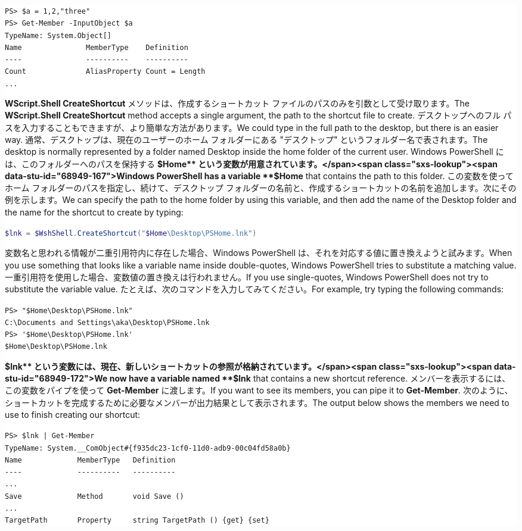 ```
PS> $a = 1,2,"three"
PS> Get-Member -InputObject $a
TypeName: System.Object[]
Name               MemberType    Definition
----               ----------    ----------
Count              AliasProperty Count = Length
...
```

<span data-ttu-id="68949-164">**WScript.Shell CreateShortcut** メソッドは、作成するショートカット ファイルのパスのみを引数として受け取ります。</span><span class="sxs-lookup"><span data-stu-id="68949-164">The **WScript.Shell CreateShortcut** method accepts a single argument, the path to the shortcut file to create.</span></span> <span data-ttu-id="68949-165">デスクトップへのフル パスを入力することもできますが、より簡単な方法があります。</span><span class="sxs-lookup"><span data-stu-id="68949-165">We could type in the full path to the desktop, but there is an easier way.</span></span> <span data-ttu-id="68949-166">通常、デスクトップは、現在のユーザーのホーム フォルダーにある "デスクトップ" というフォルダー名で表されます。</span><span class="sxs-lookup"><span data-stu-id="68949-166">The desktop is normally represented by a folder named Desktop inside the home folder of the current user.</span></span> <span data-ttu-id="68949-167">Windows PowerShell には、このフォルダーへのパスを保持する **$Home** という変数が用意されています。</span><span class="sxs-lookup"><span data-stu-id="68949-167">Windows PowerShell has a variable **$Home** that contains the path to this folder.</span></span> <span data-ttu-id="68949-168">この変数を使ってホーム フォルダーのパスを指定し、続けて、デスクトップ フォルダーの名前と、作成するショートカットの名前を追加します。次にその例を示します。</span><span class="sxs-lookup"><span data-stu-id="68949-168">We can specify the path to the home folder by using this variable, and then add the name of the Desktop folder and the name for the shortcut to create by typing:</span></span>

```powershell
$lnk = $WshShell.CreateShortcut("$Home\Desktop\PSHome.lnk")
```

<span data-ttu-id="68949-169">変数名と思われる情報が二重引用符内に存在した場合、Windows PowerShell は、それを対応する値に置き換えようと試みます。</span><span class="sxs-lookup"><span data-stu-id="68949-169">When you use something that looks like a variable name inside double-quotes, Windows PowerShell tries to substitute a matching value.</span></span> <span data-ttu-id="68949-170">一重引用符を使用した場合、変数値の置き換えは行われません。</span><span class="sxs-lookup"><span data-stu-id="68949-170">If you use single-quotes, Windows PowerShell does not try to substitute the variable value.</span></span> <span data-ttu-id="68949-171">たとえば、次のコマンドを入力してみてください。</span><span class="sxs-lookup"><span data-stu-id="68949-171">For example, try typing the following commands:</span></span>

```
PS> "$Home\Desktop\PSHome.lnk"
C:\Documents and Settings\aka\Desktop\PSHome.lnk
PS> '$Home\Desktop\PSHome.lnk'
$Home\Desktop\PSHome.lnk
```

<span data-ttu-id="68949-172">**$lnk** という変数には、現在、新しいショートカットの参照が格納されています。</span><span class="sxs-lookup"><span data-stu-id="68949-172">We now have a variable named **$lnk** that contains a new shortcut reference.</span></span> <span data-ttu-id="68949-173">メンバーを表示するには、この変数をパイプを使って **Get-Member** に渡します。</span><span class="sxs-lookup"><span data-stu-id="68949-173">If you want to see its members, you can pipe it to **Get-Member**.</span></span> <span data-ttu-id="68949-174">次のように、ショートカットを完成するために必要なメンバーが出力結果として表示されます。</span><span class="sxs-lookup"><span data-stu-id="68949-174">The output below shows the members we need to use to finish creating our shortcut:</span></span>

```
PS> $lnk | Get-Member
TypeName: System.__ComObject#{f935dc23-1cf0-11d0-adb9-00c04fd58a0b}
Name             MemberType   Definition
----             ----------   ----------
...
Save             Method       void Save ()
...
TargetPath       Property     string TargetPath () {get} {set}
```
